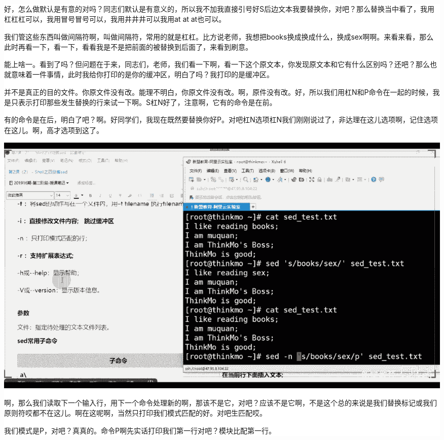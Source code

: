好，怎么做默认是有意的对吗？同志们默认是有意义的，所以我不加我直接引号好S后边文本我要替换你，对吧？那么替换当中看了，我用杠杠杠可以，我用冒号冒号可以，我用井井井可以我用at at at也可以。

我们管这些东西叫做间隔符啊，叫做间隔符，常用的就是杠杠。比方说老师，我想把books换成换成什么，换成sex啊啊。来看来看，那么此时再看一下，看一下，看看我是不是把前面的被替换到后面了，来看到刷意。

能上啥一。看到了吗？但问题在于来，同志们，老师，我们看一下啊，看一下这个原文本，你发现原文本和它有什么区别吗？还吧？那么也就意味着一件事情，此时我给你打印的是你的缓冲区，明白了吗？我打印的是缓冲区。

并不是真正的目的文件。你原文件没有改。能理不明白，你原文件没有改。啊，原件没有改。好，所以我们用杠N和P命令在一起的时候，我是只表示打印那些发生替换的行来试一下啊。S杠N好了，注意啊，它有的命令是在前。

有的命令是在后，明白了吧？啊。好同学们，我现在既然要替换你好P。对吧杠N选项杠N我们刚刚说过了，非达理在这儿选项啊，记住选项在这儿。啊，高才选项到这了。



![](img/6c849a81548c058cae3efd8f594e5b3f_31.png)

啊，那么我们读取下一个输入行，用下一个命令处理新的啊，那该不是它，对吧？应该不是它啊，不是这个总的来说是我们替换标记或我们原则符哎都不在这儿。啊在这呢啊，当然只打印我们模式匹配的好。对吧生匹配哎。

我们模式是P，对吧？真真的。命令P啊先实话打印我们第一行对吧？模块比配第一行。
